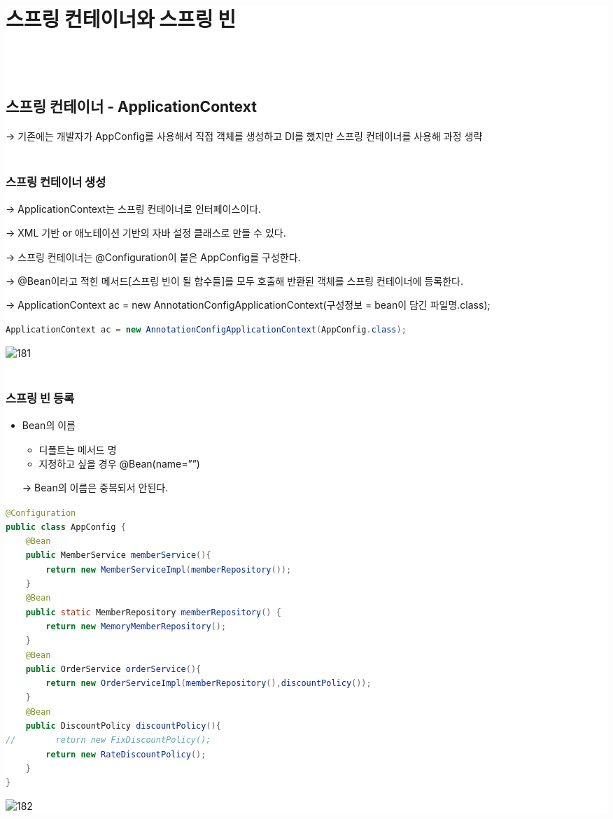 # 스프링 컨테이너와 스프링 빈

<br/>
<br/>

## 스프링 컨테이너 - ApplicationContext
→ 기존에는 개발자가 AppConfig를 사용해서 직접 객체를 생성하고 DI를 했지만 
    스프링 컨테이너를 사용해 과정 생략
<br/>
<br/>

### 스프링 컨테이너 생성

→ ApplicationContext는 스프링 컨테이너로 인터페이스이다.

→ XML 기반 or 애노테이션 기반의 자바 설정 클래스로 만들 수 있다.

→ 스프링 컨테이너는 @Configuration이 붙은 AppConfig를 구성한다.

→ @Bean이라고 적힌 메서드[스프링 빈이 될 함수들]를 모두 호출해 반환된 객체를 스프링 컨테이너에 등록한다.

→ ApplicationContext ac 
             = new AnnotationConfigApplicationContext(구성정보 = bean이 담긴 파일명.class);

```java
ApplicationContext ac = new AnnotationConfigApplicationContext(AppConfig.class);
```


<img width="499" alt="181" src="https://github.com/dpqls0356/Spring_Study_Basic/assets/83651122/7f690ab4-419f-444c-bfb5-1fceb5a1dbcf">

<br/>
<br/>

### 스프링 빈 등록

- Bean의 이름
    - 디폴트는 메서드 명
    - 지정하고 싶을 경우 @Bean(name=””)
    
    → Bean의 이름은 중복되서 안된다.
    

```java
@Configuration
public class AppConfig {
    @Bean
    public MemberService memberService(){
        return new MemberServiceImpl(memberRepository());
    }
    @Bean
    public static MemberRepository memberRepository() {
        return new MemoryMemberRepository();
    }
    @Bean
    public OrderService orderService(){
        return new OrderServiceImpl(memberRepository(),discountPolicy());
    }
    @Bean
    public DiscountPolicy discountPolicy(){
//        return new FixDiscountPolicy();
        return new RateDiscountPolicy();
    }
}
```
<img width="497" alt="182" src="https://github.com/dpqls0356/Spring_Study_Basic/assets/83651122/06a21e11-a3fb-4857-a62d-431a787ee53d">
